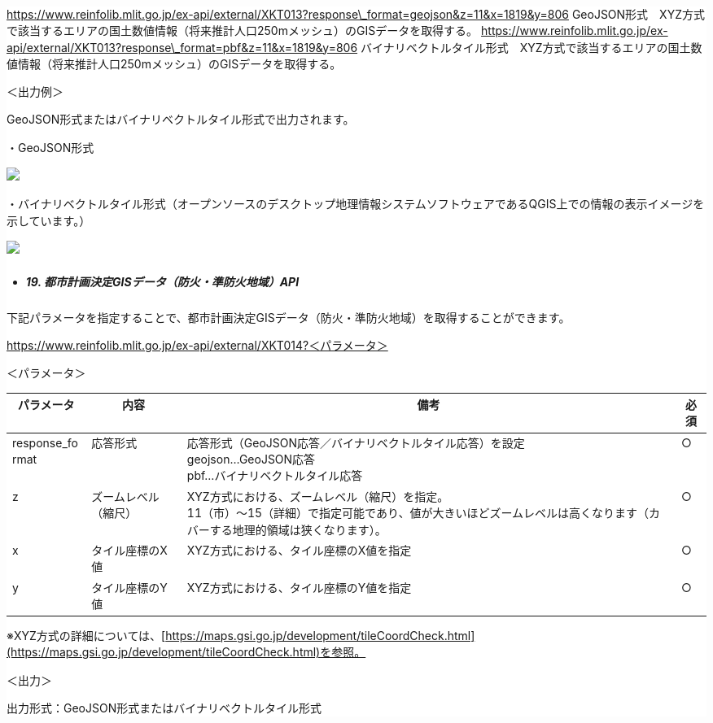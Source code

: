 

https://www.reinfolib.mlit.go.jp/ex-api/external/XKT013?response\_format=geojson&z=11&x=1819&y=806
GeoJSON形式　XYZ方式で該当するエリアの国土数値情報（将来推計人口250mメッシュ）のGISデータを取得する。
https://www.reinfolib.mlit.go.jp/ex-api/external/XKT013?response\_format=pbf&z=11&x=1819&y=806
バイナリベクトルタイル形式　XYZ方式で該当するエリアの国土数値情報（将来推計人口250mメッシュ）のGISデータを取得する。



＜出力例＞



GeoJSON形式またはバイナリベクトルタイル形式で出力されます。



・GeoJSON形式

![](https://www.reinfolib.mlit.go.jp/image/help/XKT013_1.png)

・バイナリベクトルタイル形式（オープンソースのデスクトップ地理情報システムソフトウェアであるQGIS上での情報の表示イメージを示しています。）

![](https://www.reinfolib.mlit.go.jp/image/help/XKT013_2.png)

- ##### 19\. 都市計画決定GISデータ（防火・準防火地域）API


下記パラメータを指定することで、都市計画決定GISデータ（防火・準防火地域）を取得することができます。



https://www.reinfolib.mlit.go.jp/ex-api/external/XKT014?＜パラメータ＞



＜パラメータ＞






| パラメータ | 内容 | 備考 | 必須 |
| --- | --- | --- | --- |
| response\_format | 応答形式 | 応答形式（GeoJSON応答／バイナリベクトルタイル応答）を設定 <br> geojson…GeoJSON応答 <br> pbf…バイナリベクトルタイル応答 | ○ |
| z | ズームレベル（縮尺） | XYZ方式における、ズームレベル（縮尺）を指定。 <br> 11（市）～15（詳細）で指定可能であり、値が大きいほどズームレベルは高くなります（カバーする地理的領域は狭くなります）。 | ○ |
| x | タイル座標のX値 | XYZ方式における、タイル座標のX値を指定 | ○ |
| y | タイル座標のY値 | XYZ方式における、タイル座標のY値を指定 | ○ |

※XYZ方式の詳細については、[https://maps.gsi.go.jp/development/tileCoordCheck.html](https://maps.gsi.go.jp/development/tileCoordCheck.html)を参照。



＜出力＞



出力形式：GeoJSON形式またはバイナリベクトルタイル形式





